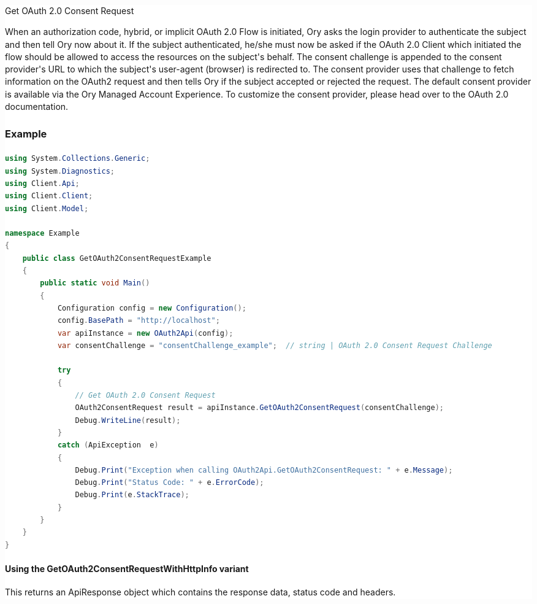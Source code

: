 Get OAuth 2.0 Consent Request

When an authorization code, hybrid, or implicit OAuth 2.0 Flow is initiated, Ory asks the login provider to authenticate the subject and then tell Ory now about it. If the subject authenticated, he/she must now be asked if the OAuth 2.0 Client which initiated the flow should be allowed to access the resources on the subject's behalf.  The consent challenge is appended to the consent provider's URL to which the subject's user-agent (browser) is redirected to. The consent provider uses that challenge to fetch information on the OAuth2 request and then tells Ory if the subject accepted or rejected the request.  The default consent provider is available via the Ory Managed Account Experience. To customize the consent provider, please head over to the OAuth 2.0 documentation.

### Example
```csharp
using System.Collections.Generic;
using System.Diagnostics;
using Client.Api;
using Client.Client;
using Client.Model;

namespace Example
{
    public class GetOAuth2ConsentRequestExample
    {
        public static void Main()
        {
            Configuration config = new Configuration();
            config.BasePath = "http://localhost";
            var apiInstance = new OAuth2Api(config);
            var consentChallenge = "consentChallenge_example";  // string | OAuth 2.0 Consent Request Challenge

            try
            {
                // Get OAuth 2.0 Consent Request
                OAuth2ConsentRequest result = apiInstance.GetOAuth2ConsentRequest(consentChallenge);
                Debug.WriteLine(result);
            }
            catch (ApiException  e)
            {
                Debug.Print("Exception when calling OAuth2Api.GetOAuth2ConsentRequest: " + e.Message);
                Debug.Print("Status Code: " + e.ErrorCode);
                Debug.Print(e.StackTrace);
            }
        }
    }
}
```

#### Using the GetOAuth2ConsentRequestWithHttpInfo variant
This returns an ApiResponse object which contains the response data, status code and headers.
